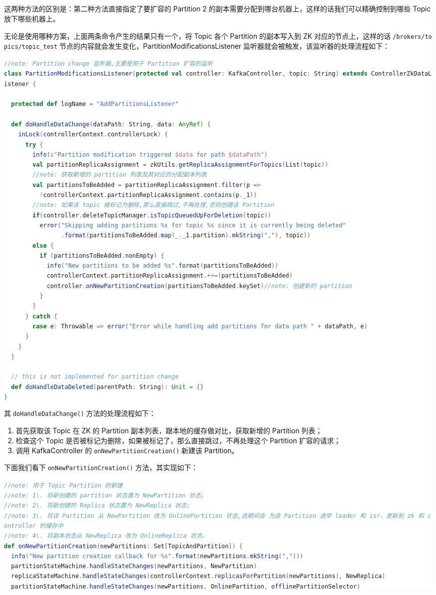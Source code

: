 这两种方法的区别是：第二种方法直接指定了要扩容的 Partition 2 的副本需要分配到哪台机器上，这样的话我们可以精确控制到哪些 Topic 放下哪些机器上。

无论是使用哪种方案，上面两条命令产生的结果只有一个，将 Topic 各个 Partition 的副本写入到 ZK 对应的节点上，这样的话 `/brokers/topics/topic_test` 节点的内容就会发生变化，PartitionModificationsListener 监听器就会被触发，该监听器的处理流程如下：

```scala
//note: Partition change 监听器,主要是用于 Partition 扩容的监听
class PartitionModificationsListener(protected val controller: KafkaController, topic: String) extends ControllerZkDataListener {

  protected def logName = "AddPartitionsListener"

  def doHandleDataChange(dataPath: String, data: AnyRef) {
    inLock(controllerContext.controllerLock) {
      try {
        info(s"Partition modification triggered $data for path $dataPath")
        val partitionReplicaAssignment = zkUtils.getReplicaAssignmentForTopics(List(topic))
        //note: 获取新增的 partition 列表及其对应的分配副本列表
        val partitionsToBeAdded = partitionReplicaAssignment.filter(p =>
          !controllerContext.partitionReplicaAssignment.contains(p._1))
        //note: 如果该 topic 被标记为删除,那么直接跳过,不再处理,否则创建该 Partition
        if(controller.deleteTopicManager.isTopicQueuedUpForDeletion(topic))
          error("Skipping adding partitions %s for topic %s since it is currently being deleted"
                .format(partitionsToBeAdded.map(_._1.partition).mkString(","), topic))
        else {
          if (partitionsToBeAdded.nonEmpty) {
            info("New partitions to be added %s".format(partitionsToBeAdded))
            controllerContext.partitionReplicaAssignment.++=(partitionsToBeAdded)
            controller.onNewPartitionCreation(partitionsToBeAdded.keySet)//note: 创建新的 partition
          }
        }
      } catch {
        case e: Throwable => error("Error while handling add partitions for data path " + dataPath, e)
      }
    }
  }

  // this is not implemented for partition change
  def doHandleDataDeleted(parentPath: String): Unit = {}
}

```

其 `doHandleDataChange()` 方法的处理流程如下：

1.  首先获取该 Topic 在 ZK 的 Partition 副本列表，跟本地的缓存做对比，获取新增的 Partition 列表；
2.  检查这个 Topic 是否被标记为删除，如果被标记了，那么直接跳过，不再处理这个 Partition 扩容的请求；
3.  调用 KafkaController 的 `onNewPartitionCreation()` 新建该 Partition。

下面我们看下 `onNewPartitionCreation()` 方法，其实现如下：

```scala
//note: 用于 Topic Partition 的新建
//note: 1\. 将新创建的 partition 状态置为 NewPartition 状态;
//note: 2\. 将新创建的 Replica 状态置为 NewReplica 状态;
//note: 3\. 将该 Partition 从 NewPartition 改为 OnlinePartition 状态,这期间会 为该 Partition 选举 leader 和 isr，更新到 zk 和 controller 的缓存中
//note: 4\. 将副本状态从 NewReplica 改为 OnlineReplica 状态。
def onNewPartitionCreation(newPartitions: Set[TopicAndPartition]) {
  info("New partition creation callback for %s".format(newPartitions.mkString(",")))
  partitionStateMachine.handleStateChanges(newPartitions, NewPartition)
  replicaStateMachine.handleStateChanges(controllerContext.replicasForPartition(newPartitions), NewReplica)
  partitionStateMachine.handleStateChanges(newPartitions, OnlinePartition, offlinePartitionSelector)
```